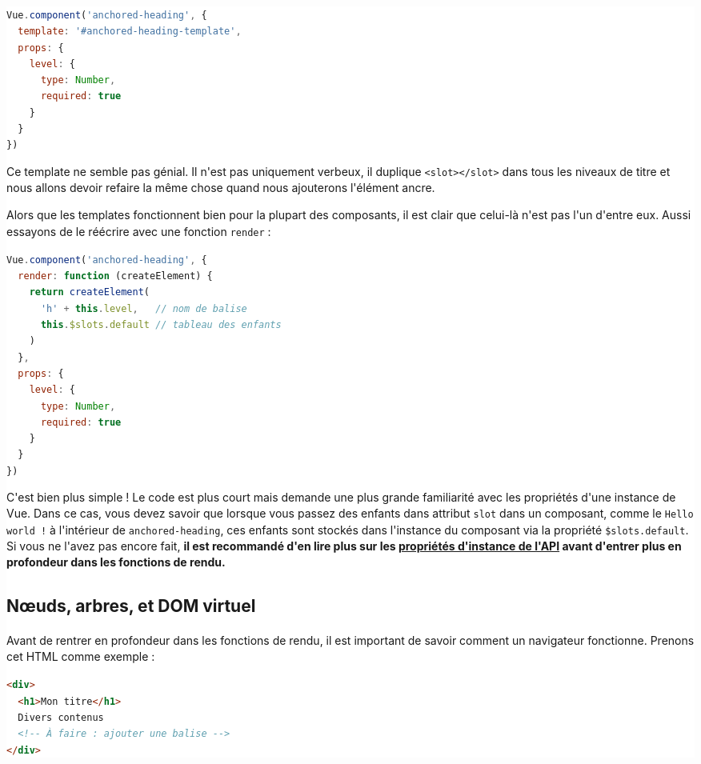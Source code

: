 ``` js
Vue.component('anchored-heading', {
  template: '#anchored-heading-template',
  props: {
    level: {
      type: Number,
      required: true
    }
  }
})
```

Ce template ne semble pas génial. Il n'est pas uniquement verbeux, il duplique `<slot></slot>` dans tous les niveaux de titre et nous allons devoir refaire la même chose quand nous ajouterons l'élément ancre.

Alors que les templates fonctionnent bien pour la plupart des composants, il est clair que celui-là n'est pas l'un d'entre eux. Aussi essayons de le réécrire avec une fonction `render` :

``` js
Vue.component('anchored-heading', {
  render: function (createElement) {
    return createElement(
      'h' + this.level,   // nom de balise
      this.$slots.default // tableau des enfants
    )
  },
  props: {
    level: {
      type: Number,
      required: true
    }
  }
})
```

C'est bien plus simple ! Le code est plus court mais demande une plus grande familiarité avec les propriétés d'une instance de Vue. Dans ce cas, vous devez savoir que lorsque vous passez des enfants dans attribut `slot` dans un composant, comme le `Hello world !` à l'intérieur de `anchored-heading`, ces enfants sont stockés dans l'instance du composant via la propriété `$slots.default`. Si vous ne l'avez pas encore fait, **il est recommandé d'en lire plus sur les [propriétés d'instance de l'API](../api/#Proprietes-dinstance) avant d'entrer plus en profondeur dans les fonctions de rendu.**

## Nœuds, arbres, et DOM virtuel

Avant de rentrer en profondeur dans les fonctions de rendu, il est important de savoir comment un navigateur fonctionne. Prenons cet HTML comme exemple :

```html
<div>
  <h1>Mon titre</h1>
  Divers contenus
  <!-- À faire : ajouter une balise -->
</div>
```
